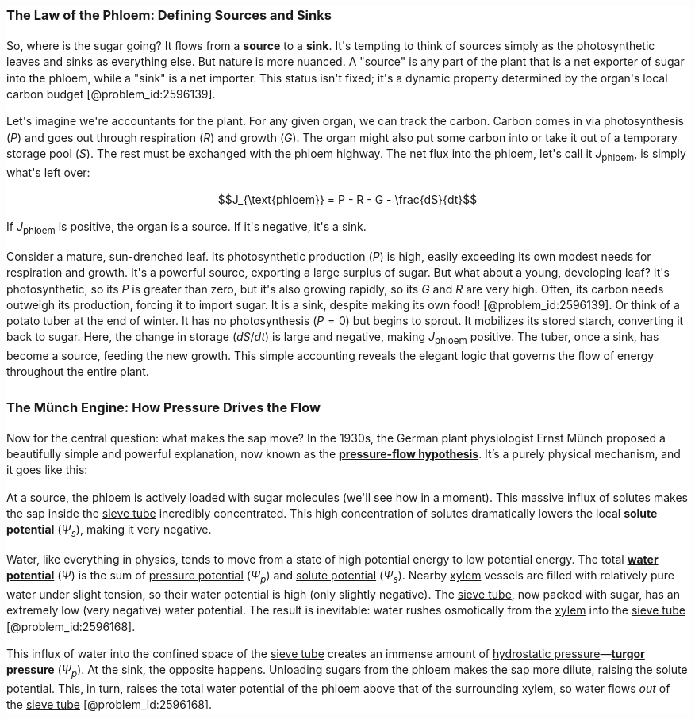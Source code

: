 ### The Law of the Phloem: Defining Sources and Sinks

So, where is the sugar going? It flows from a **source** to a **sink**. It's tempting to think of sources simply as the photosynthetic leaves and sinks as everything else. But nature is more nuanced. A "source" is any part of the plant that is a net exporter of sugar into the phloem, while a "sink" is a net importer. This status isn't fixed; it's a dynamic property determined by the organ's local carbon budget [@problem_id:2596139].

Let's imagine we're accountants for the plant. For any given organ, we can track the carbon. Carbon comes in via photosynthesis ($P$) and goes out through respiration ($R$) and growth ($G$). The organ might also put some carbon into or take it out of a temporary storage pool ($S$). The rest must be exchanged with the phloem highway. The net flux into the phloem, let's call it $J_{\text{phloem}}$, is simply what's left over:

$$J_{\text{phloem}} = P - R - G - \frac{dS}{dt}$$

If $J_{\text{phloem}}$ is positive, the organ is a source. If it's negative, it's a sink.

Consider a mature, sun-drenched leaf. Its photosynthetic production ($P$) is high, easily exceeding its own modest needs for respiration and growth. It's a powerful source, exporting a large surplus of sugar. But what about a young, developing leaf? It's photosynthetic, so its $P$ is greater than zero, but it's also growing rapidly, so its $G$ and $R$ are very high. Often, its carbon needs outweigh its production, forcing it to import sugar. It is a sink, despite making its own food! [@problem_id:2596139]. Or think of a potato tuber at the end of winter. It has no photosynthesis ($P=0$) but begins to sprout. It mobilizes its stored starch, converting it back to sugar. Here, the change in storage ($dS/dt$) is large and negative, making $J_{\text{phloem}}$ positive. The tuber, once a sink, has become a source, feeding the new growth. This simple accounting reveals the elegant logic that governs the flow of energy throughout the entire plant.

### The Münch Engine: How Pressure Drives the Flow

Now for the central question: what makes the sap move? In the 1930s, the German plant physiologist Ernst Münch proposed a beautifully simple and powerful explanation, now known as the **[pressure-flow hypothesis](@article_id:138884)**. It’s a purely physical mechanism, and it goes like this:

At a source, the phloem is actively loaded with sugar molecules (we'll see how in a moment). This massive influx of solutes makes the sap inside the [sieve tube](@article_id:173002) incredibly concentrated. This high concentration of solutes dramatically lowers the local **solute potential** ($\Psi_s$), making it very negative.

Water, like everything in physics, tends to move from a state of high potential energy to low potential energy. The total **[water potential](@article_id:145410)** ($\Psi$) is the sum of [pressure potential](@article_id:153987) ($\Psi_p$) and [solute potential](@article_id:148673) ($\Psi_s$). Nearby [xylem](@article_id:141125) vessels are filled with relatively pure water under slight tension, so their water potential is high (only slightly negative). The [sieve tube](@article_id:173002), now packed with sugar, has an extremely low (very negative) water potential. The result is inevitable: water rushes osmotically from the [xylem](@article_id:141125) into the [sieve tube](@article_id:173002) [@problem_id:2596168].

This influx of water into the confined space of the [sieve tube](@article_id:173002) creates an immense amount of [hydrostatic pressure](@article_id:141133)—**[turgor pressure](@article_id:136651)** ($\Psi_p$). At the sink, the opposite happens. Unloading sugars from the phloem makes the sap more dilute, raising the solute potential. This, in turn, raises the total water potential of the phloem above that of the surrounding xylem, so water flows *out* of the [sieve tube](@article_id:173002) [@problem_id:2596168].
